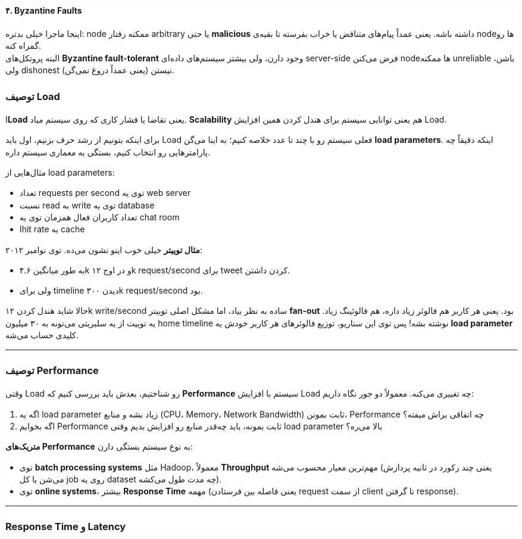 #### ۴. **Byzantine Faults**

اینجا ماجرا خیلی بدتره: node ممکنه رفتار arbitrary یا حتی **malicious** داشته باشه. یعنی عمداً پیام‌های متناقض یا خراب بفرسته تا بقیه‌ی nodeها رو گمراه کنه.  
البته پروتکل‌های **Byzantine fault-tolerant** وجود دارن، ولی بیشتر سیستم‌های داده‌ای server-side فرض می‌کنن nodeها ممکنه unreliable باشن، ولی dishonest نیستن (یعنی عمداً دروغ نمی‌گن).


### توصیف Load

ا**Load** یعنی تقاضا یا فشار کاری که روی سیستم میاد. **Scalability** هم یعنی توانایی سیستم برای هندل کردن همین افزایش Load.

برای اینکه بتونیم از رشد حرف بزنیم، اول باید Load فعلی سیستم رو با چند تا عدد خلاصه کنیم؛ به اینا می‌گن **load parameters**. اینکه دقیقاً چه پارامترهایی رو انتخاب کنیم، بستگی به معماری سیستم داره.

مثال‌هایی از load parameters:

- تعداد requests per second توی یه web server
- نسبت read به write توی یه database
- تعداد کاربران فعال همزمان توی یه chat room
- اhit rate یه cache
    

**مثال توییتر** خیلی خوب اینو نشون می‌ده. توی نوامبر ۲۰۱۲:

- به طور میانگین ۴.۶k و در اوج ۱۲k request/second برای tweet کردن داشتن.
    
- ولی برای timeline دیدن ۳۰۰k request/second بود.
    

حالا شاید هندل کردن ۱۲k write/second ساده به نظر بیاد، اما مشکل اصلی توییتر **fan-out** بود. یعنی هر کاربر هم فالوئر زیاد داره، هم فالوئینگ زیاد. یه توییت از یه سلبریتی می‌تونه به ۳۰ میلیون home timeline نوشته بشه! پس توی این سناریو، توزیع فالوئرهای هر کاربر خودش یه **load parameter** کلیدی حساب می‌شه.

---

### توصیف Performance

وقتی Load رو شناختیم، بعدش باید بررسی کنیم که **Performance** سیستم با افزایش Load چه تغییری می‌کنه. معمولاً دو جور نگاه داریم:

1. اگه یه load parameter زیاد بشه و منابع (CPU، Memory، Network Bandwidth) ثابت بمونن، Performance چه اتفاقی براش میفته؟
2. اگه بخوایم Performance ثابت بمونه، باید چه‌قدر منابع رو افزایش بدیم وقتی load parameter بالا می‌ره؟

**متریک‌های Performance** به نوع سیستم بستگی دارن:

- توی **batch processing systems** مثل Hadoop، معمولاً **Throughput** مهم‌ترین معیار محسوب می‌شه (یعنی چند رکورد در ثانیه پردازش می‌شن یا کل job روی یه dataset چه مدت طول می‌کشه).
- توی **online systems**، بیشتر **Response Time** مهمه (یعنی فاصله بین فرستادن request از سمت client تا گرفتن response).


---

### Response Time و Latency

